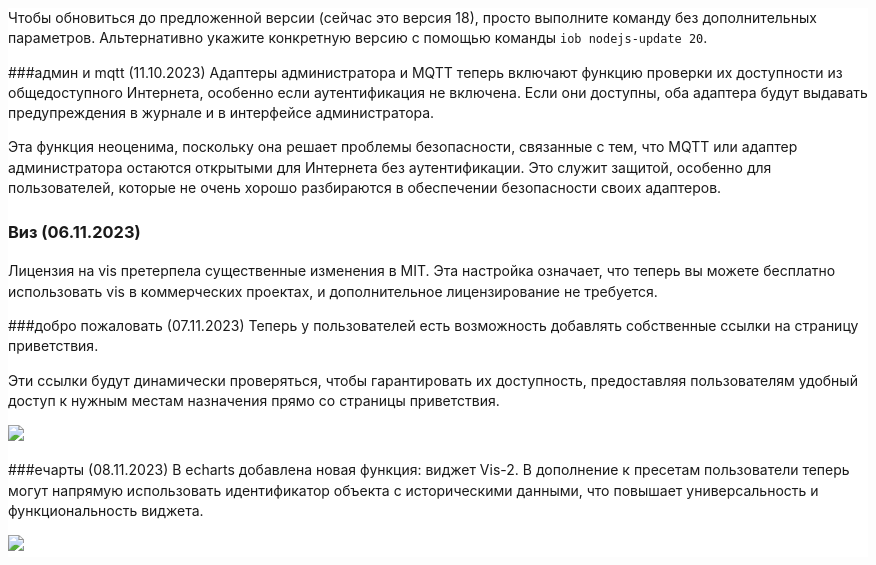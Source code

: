 Чтобы обновиться до предложенной версии (сейчас это версия 18), просто выполните команду без дополнительных параметров.
Альтернативно укажите конкретную версию с помощью команды `iob nodejs-update 20`.

###админ и mqtt (11.10.2023)
Адаптеры администратора и MQTT теперь включают функцию проверки их доступности из общедоступного Интернета, особенно если аутентификация не включена. Если они доступны, оба адаптера будут выдавать предупреждения в журнале и в интерфейсе администратора.

Эта функция неоценима, поскольку она решает проблемы безопасности, связанные с тем, что MQTT или адаптер администратора остаются открытыми для Интернета без аутентификации. Это служит защитой, особенно для пользователей, которые не очень хорошо разбираются в обеспечении безопасности своих адаптеров.

### Виз (06.11.2023)
Лицензия на vis претерпела существенные изменения в MIT.
Эта настройка означает, что теперь вы можете бесплатно использовать vis в коммерческих проектах, и дополнительное лицензирование не требуется.

###добро пожаловать (07.11.2023)
Теперь у пользователей есть возможность добавлять собственные ссылки на страницу приветствия.

Эти ссылки будут динамически проверяться, чтобы гарантировать их доступность, предоставляя пользователям удобный доступ к нужным местам назначения прямо со страницы приветствия.

<img src="en/blog/images/2023_11_07_welcome.png" width="500" />

###ечарты (08.11.2023)
В echarts добавлена новая функция: виджет Vis-2.
В дополнение к пресетам пользователи теперь могут напрямую использовать идентификатор объекта с историческими данными, что повышает универсальность и функциональность виджета.

<img src="en/blog/images/2023_11_08_echarts.png" width="500" />